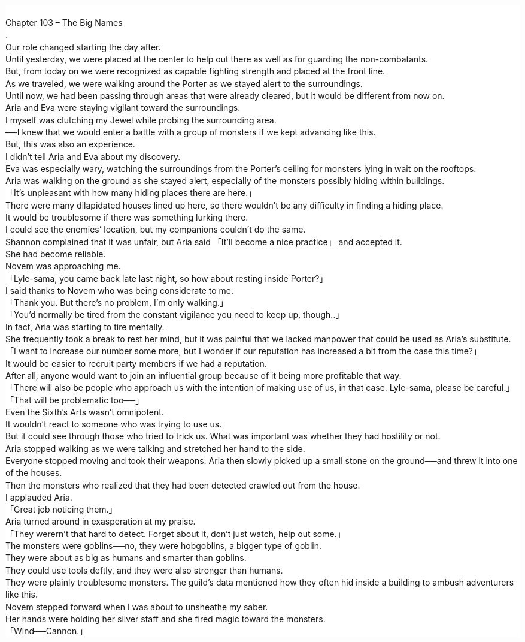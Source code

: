 <br/>
Chapter 103 – The Big Names<br/>
.<br/>
Our role changed starting the day after.<br/>
Until yesterday, we were placed at the center to help out there as well as for guarding the non-combatants.<br/>
But, from today on we were recognized as capable fighting strength and placed at the front line.<br/>
As we traveled, we were walking around the Porter as we stayed alert to the surroundings.<br/>
Until now, we had been passing through areas that were already cleared, but it would be different from now on.<br/>
Aria and Eva were staying vigilant toward the surroundings.<br/>
I myself was clutching my Jewel while probing the surrounding area.<br/>
──I knew that we would enter a battle with a group of monsters if we kept advancing like this.<br/>
But, this was also an experience.<br/>
I didn’t tell Aria and Eva about my discovery.<br/>
Eva was especially wary, watching the surroundings from the Porter’s ceiling for monsters lying in wait on the rooftops.<br/>
Aria was walking on the ground as she stayed alert, especially of the monsters possibly hiding within buildings.<br/>
「It’s unpleasant with how many hiding places there are here.」<br/>
There were many dilapidated houses lined up here, so there wouldn’t be any difficulty in finding a hiding place.<br/>
It would be troublesome if there was something lurking there.<br/>
I could see the enemies’ location, but my companions couldn’t do the same.<br/>
Shannon complained that it was unfair, but Aria said 「It’ll become a nice practice」 and accepted it.<br/>
She had become reliable.<br/>
Novem was approaching me.<br/>
「Lyle-sama, you came back late last night, so how about resting inside Porter?」<br/>
I said thanks to Novem who was being considerate to me.<br/>
「Thank you. But there’s no problem, I’m only walking.」<br/>
「You’d normally be tired from the constant vigilance you need to keep up, though..」<br/>
In fact, Aria was starting to tire mentally.<br/>
She frequently took a break to rest her mind, but it was painful that we lacked manpower that could be used as Aria’s substitute.<br/>
「I want to increase our number some more, but I wonder if our reputation has increased a bit from the case this time?」<br/>
It would be easier to recruit party members if we had a reputation.<br/>
After all, anyone would want to join an influential group because of it being more profitable that way.<br/>
「There will also be people who approach us with the intention of making use of us, in that case. Lyle-sama, please be careful.」<br/>
「That will be problematic too──」<br/>
Even the Sixth’s Arts wasn’t omnipotent.<br/>
It wouldn’t react to someone who was trying to use us.<br/>
But it could see through those who tried to trick us. What was important was whether they had hostility or not.<br/>
Aria stopped walking as we were talking and stretched her hand to the side.<br/>
Everyone stopped moving and took their weapons. Aria then slowly picked up a small stone on the ground──and threw it into one of the houses.<br/>
Then the monsters who realized that they had been detected crawled out from the house.<br/>
I applauded Aria.<br/>
「Great job noticing them.」<br/>
Aria turned around in exasperation at my praise.<br/>
「They werern’t that hard to detect. Forget about it, don’t just watch, help out some.」<br/>
The monsters were goblins──no, they were hobgoblins, a bigger type of goblin.<br/>
They were about as big as humans and smarter than goblins.<br/>
They could use tools deftly, and they were also stronger than humans.<br/>
They were plainly troublesome monsters. The guild’s data mentioned how they often hid inside a building to ambush adventurers like this.<br/>
Novem stepped forward when I was about to unsheathe my saber.<br/>
Her hands were holding her silver staff and she fired magic toward the monsters.<br/>
「Wind──Cannon.」<br/>